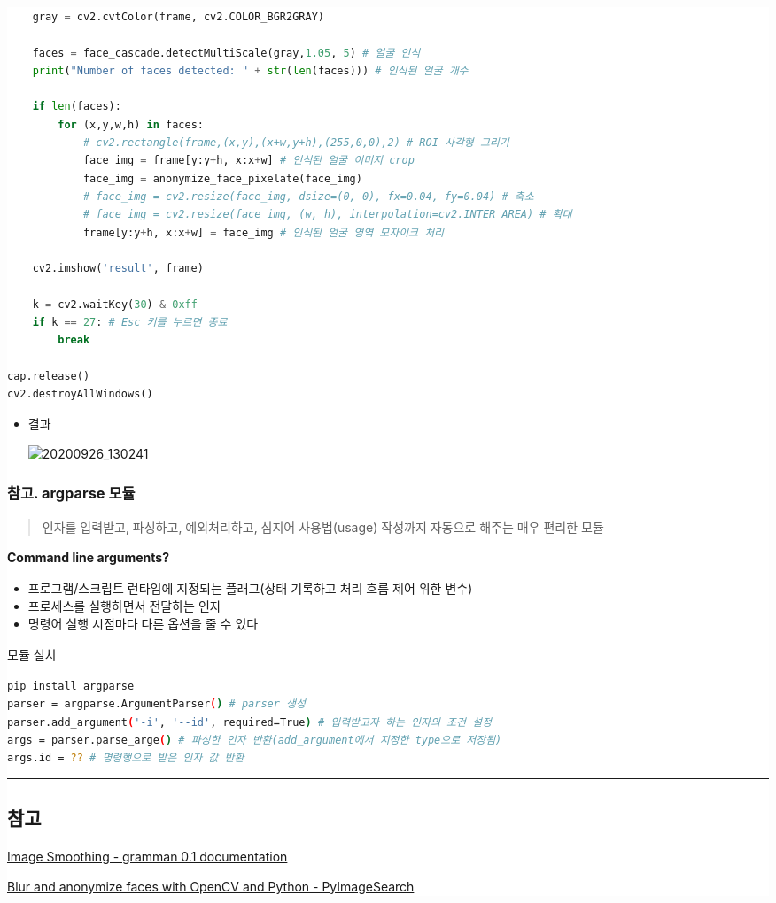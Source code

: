 ```python
    gray = cv2.cvtColor(frame, cv2.COLOR_BGR2GRAY)

    faces = face_cascade.detectMultiScale(gray,1.05, 5) # 얼굴 인식 
    print("Number of faces detected: " + str(len(faces))) # 인식된 얼굴 개수 

    if len(faces):
        for (x,y,w,h) in faces:
            # cv2.rectangle(frame,(x,y),(x+w,y+h),(255,0,0),2) # ROI 사각형 그리기
            face_img = frame[y:y+h, x:x+w] # 인식된 얼굴 이미지 crop
            face_img = anonymize_face_pixelate(face_img)
            # face_img = cv2.resize(face_img, dsize=(0, 0), fx=0.04, fy=0.04) # 축소
            # face_img = cv2.resize(face_img, (w, h), interpolation=cv2.INTER_AREA) # 확대
            frame[y:y+h, x:x+w] = face_img # 인식된 얼굴 영역 모자이크 처리
        
    cv2.imshow('result', frame)
    
    k = cv2.waitKey(30) & 0xff
    if k == 27: # Esc 키를 누르면 종료
        break

cap.release()
cv2.destroyAllWindows()
```

- 결과

  ![20200926_130241](https://github.com/nnsuite/ssafy_common/edit/master/2020/team1/pixelation/image/20200926_130241.png)

### 참고. argparse 모듈

> 인자를 입력받고, 파싱하고, 예외처리하고, 심지어 사용법(usage) 작성까지 자동으로 해주는 매우 편리한 모듈

**Command line arguments?**

- 프로그램/스크립트 런타임에 지정되는 플래그(상태 기록하고 처리 흐름 제어 위한 변수)
- 프로세스를 실행하면서 전달하는 인자
- 명령어 실행 시점마다 다른 옵션을 줄 수 있다

모듈 설치

```bash
pip install argparse
parser = argparse.ArgumentParser() # parser 생성
parser.add_argument('-i', '--id', required=True) # 입력받고자 하는 인자의 조건 설정
args = parser.parse_arge() # 파싱한 인자 반환(add_argument에서 지정한 type으로 저장됨)
args.id = ?? # 명령행으로 받은 인자 값 반환 
```

------

## 참고

[Image Smoothing - gramman 0.1 documentation](https://opencv-python.readthedocs.io/en/latest/doc/11.imageSmoothing/imageSmoothing.html)

[Blur and anonymize faces with OpenCV and Python - PyImageSearch](https://www.pyimagesearch.com/2020/04/06/blur-and-anonymize-faces-with-opencv-and-python/)
